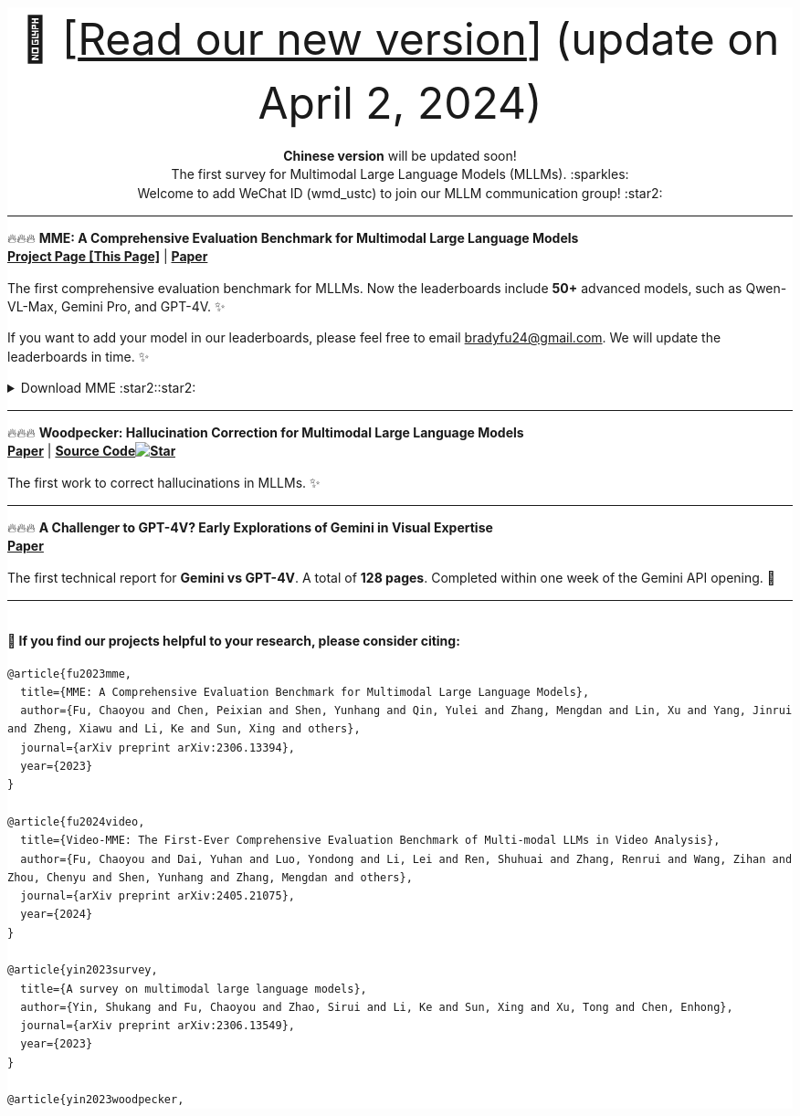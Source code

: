 <font size=7><div align='center' > :apple: \[[Read our new version](https://arxiv.org/pdf/2306.13549.pdf)\] (update on April 2, 2024) </div></font>  
<div align='center'> <b>Chinese version</b> will be updated soon! </div>  

<div align='center'> The first survey for Multimodal Large Language Models (MLLMs). :sparkles: </div>  
<div align='center'> Welcome to add WeChat ID (wmd_ustc) to join our MLLM communication group! :star2: </div>

---

🔥🔥🔥 **MME: A Comprehensive Evaluation Benchmark for Multimodal Large Language Models**  
**[Project Page [This Page]](https://github.com/BradyFU/Awesome-Multimodal-Large-Language-Models/tree/Evaluation)** | **[Paper](https://arxiv.org/pdf/2306.13394.pdf)**

The first comprehensive evaluation benchmark for MLLMs. Now the leaderboards include **50+** advanced models, such as Qwen-VL-Max, Gemini Pro, and GPT-4V. :sparkles:

If you want to add your model in our leaderboards, please feel free to email bradyfu24@gmail.com. We will update the leaderboards in time. :sparkles:

<details><summary>Download MME :star2::star2: </summary></details>

---

🔥🔥🔥 **Woodpecker: Hallucination Correction for Multimodal Large Language Models**  
**[Paper](https://arxiv.org/pdf/2310.16045.pdf)** | **[Source Code![Star](https://img.shields.io/github/stars/BradyFU/Woodpecker.svg?style=social&label=Star)](https://github.com/BradyFU/Woodpecker)**

The first work to correct hallucinations in MLLMs. :sparkles:

---

🔥🔥🔥 **A Challenger to GPT-4V? Early Explorations of Gemini in Visual Expertise**  
**[Paper](https://arxiv.org/pdf/2312.12436.pdf)**

The first technical report for <b>Gemini vs GPT-4V</b>. A total of <b>128 pages</b>. Completed within one week of the Gemini API opening. :star2:

---

<br> **📑 If you find our projects helpful to your research, please consider citing:** <br>
```
@article{fu2023mme,
  title={MME: A Comprehensive Evaluation Benchmark for Multimodal Large Language Models},
  author={Fu, Chaoyou and Chen, Peixian and Shen, Yunhang and Qin, Yulei and Zhang, Mengdan and Lin, Xu and Yang, Jinrui and Zheng, Xiawu and Li, Ke and Sun, Xing and others},
  journal={arXiv preprint arXiv:2306.13394},
  year={2023}
}

@article{fu2024video,
  title={Video-MME: The First-Ever Comprehensive Evaluation Benchmark of Multi-modal LLMs in Video Analysis},
  author={Fu, Chaoyou and Dai, Yuhan and Luo, Yondong and Li, Lei and Ren, Shuhuai and Zhang, Renrui and Wang, Zihan and Zhou, Chenyu and Shen, Yunhang and Zhang, Mengdan and others},
  journal={arXiv preprint arXiv:2405.21075},
  year={2024}
}

@article{yin2023survey,
  title={A survey on multimodal large language models},
  author={Yin, Shukang and Fu, Chaoyou and Zhao, Sirui and Li, Ke and Sun, Xing and Xu, Tong and Chen, Enhong},
  journal={arXiv preprint arXiv:2306.13549},
  year={2023}
}

@article{yin2023woodpecker,
```